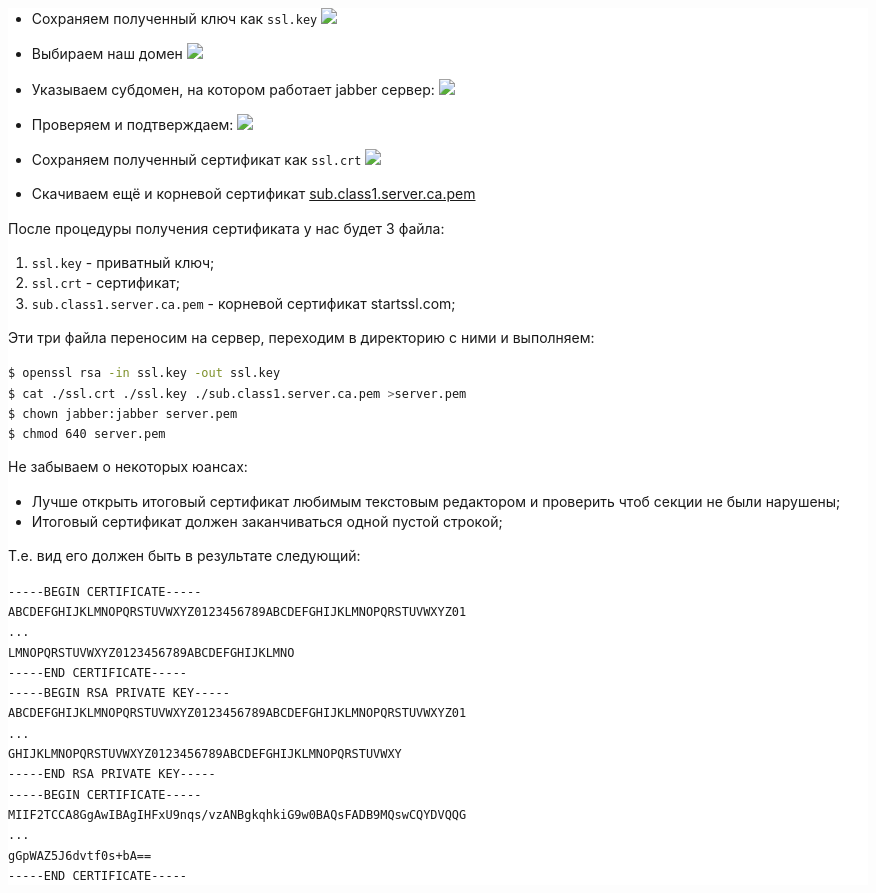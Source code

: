 - Сохраняем полученный ключ как `ssl.key`
![](https://hsto.org/files/bcb/aec/c05/bcbaecc05d0a45cbbe345ad408da619c.png)

- Выбираем наш домен
![](https://hsto.org/files/c66/412/1e8/c664121e8fb64c849ab0ea8480901b7b.png)

- Указываем субдомен, на котором работает jabber сервер:
![](https://hsto.org/files/368/af0/332/368af03324564d5d80780500a375c618.png)

- Проверяем и подтверждаем:
![](https://hsto.org/files/0c1/a9a/85d/0c1a9a85d91f47388f4a780666d47a6a.png)

- Сохраняем полученный сертификат как `ssl.crt`
![](https://hsto.org/files/ee7/4c4/57a/ee74c457ab354b278235eb315a2d032b.png)

- Скачиваем ещё и корневой сертификат [sub.class1.server.ca.pem](https://www.startssl.com/certs/sub.class1.server.ca.pem)

После процедуры получения сертификата у нас будет 3 файла:

  1. `ssl.key` - приватный ключ;
  2. `ssl.crt` - сертификат;
  3. `sub.class1.server.ca.pem` - корневой сертификат startssl.com;

Эти три файла переносим на сервер, переходим в директорию с ними и выполняем:

```bash
$ openssl rsa -in ssl.key -out ssl.key
$ cat ./ssl.crt ./ssl.key ./sub.class1.server.ca.pem >server.pem
$ chown jabber:jabber server.pem
$ chmod 640 server.pem
```

Не забываем о некоторых юансах:

  * Лучше открыть итоговый сертификат любимым текстовым редактором и проверить чтоб секции не были нарушены;
  * Итоговый сертификат должен заканчиваться одной пустой строкой;

Т.е. вид его должен быть в результате следующий:

```
-----BEGIN CERTIFICATE-----
ABCDEFGHIJKLMNOPQRSTUVWXYZ0123456789ABCDEFGHIJKLMNOPQRSTUVWXYZ01
...
LMNOPQRSTUVWXYZ0123456789ABCDEFGHIJKLMNO
-----END CERTIFICATE-----
-----BEGIN RSA PRIVATE KEY-----
ABCDEFGHIJKLMNOPQRSTUVWXYZ0123456789ABCDEFGHIJKLMNOPQRSTUVWXYZ01
...
GHIJKLMNOPQRSTUVWXYZ0123456789ABCDEFGHIJKLMNOPQRSTUVWXY
-----END RSA PRIVATE KEY-----
-----BEGIN CERTIFICATE-----
MIIF2TCCA8GgAwIBAgIHFxU9nqs/vzANBgkqhkiG9w0BAQsFADB9MQswCQYDVQQG
...
gGpWAZ5J6dvtf0s+bA==
-----END CERTIFICATE-----
```
